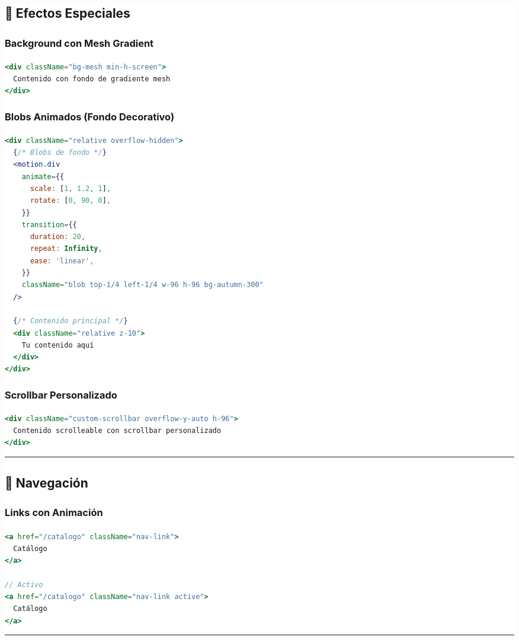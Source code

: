 
## 🎨 Efectos Especiales

### Background con Mesh Gradient

```jsx
<div className="bg-mesh min-h-screen">
  Contenido con fondo de gradiente mesh
</div>
```

### Blobs Animados (Fondo Decorativo)

```jsx
<div className="relative overflow-hidden">
  {/* Blobs de fondo */}
  <motion.div
    animate={{
      scale: [1, 1.2, 1],
      rotate: [0, 90, 0],
    }}
    transition={{
      duration: 20,
      repeat: Infinity,
      ease: 'linear',
    }}
    className="blob top-1/4 left-1/4 w-96 h-96 bg-autumn-300"
  />

  {/* Contenido principal */}
  <div className="relative z-10">
    Tu contenido aquí
  </div>
</div>
```

### Scrollbar Personalizado

```jsx
<div className="custom-scrollbar overflow-y-auto h-96">
  Contenido scrolleable con scrollbar personalizado
</div>
```

---

## 🧭 Navegación

### Links con Animación

```jsx
<a href="/catalogo" className="nav-link">
  Catálogo
</a>

// Activo
<a href="/catalogo" className="nav-link active">
  Catálogo
</a>
```

---